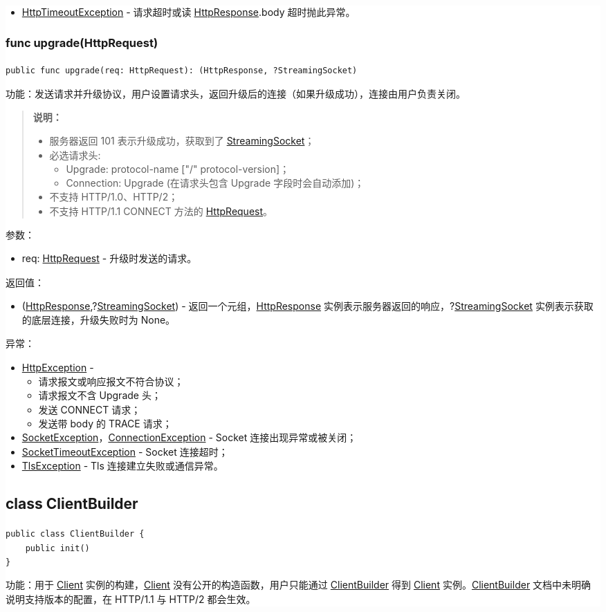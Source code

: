 - [HttpTimeoutException](http_package_exceptions.md#class-httptimeoutexception) - 请求超时或读 [HttpResponse](http_package_classes.md#class-httpresponse).body 超时抛此异常。

### func upgrade(HttpRequest)

```cangjie
public func upgrade(req: HttpRequest): (HttpResponse, ?StreamingSocket)
```

功能：发送请求并升级协议，用户设置请求头，返回升级后的连接（如果升级成功），连接由用户负责关闭。

> **说明：**
>
> - 服务器返回 101 表示升级成功，获取到了 [StreamingSocket](../../../std/socket/socket_package_api/socket_package_interfaces.md#interface-streamingsocket)；
> - 必选请求头:
>     - Upgrade:  protocol-name ["/" protocol-version]；
>     - Connection: Upgrade (在请求头包含 Upgrade 字段时会自动添加)；
> - 不支持 HTTP/1.0、HTTP/2；
> - 不支持 HTTP/1.1 CONNECT 方法的 [HttpRequest](http_package_classes.md#class-httprequest)。

参数：

- req: [HttpRequest](http_package_classes.md#class-httprequest) - 升级时发送的请求。

返回值：

- ([HttpResponse](http_package_classes.md#class-httpresponse),?[StreamingSocket](../../../std/socket/socket_package_api/socket_package_interfaces.md#interface-streamingsocket)) - 返回一个元组，[HttpResponse](http_package_classes.md#class-httpresponse) 实例表示服务器返回的响应，?[StreamingSocket](../../../std/socket/socket_package_api/socket_package_interfaces.md#interface-streamingsocket) 实例表示获取的底层连接，升级失败时为 None。

异常：

- [HttpException](http_package_exceptions.md#class-httpexception) -
    - 请求报文或响应报文不符合协议；
    - 请求报文不含 Upgrade 头；
    - 发送 CONNECT 请求；
    - 发送带 body 的 TRACE 请求；
- [SocketException](../../../std/socket/socket_package_api/socket_package_exceptions.md#class-socketexception)，[ConnectionException](http_package_exceptions.md#class-connectionexception) - Socket 连接出现异常或被关闭；
- [SocketTimeoutException](../../../std/socket/socket_package_api/socket_package_exceptions.md#class-sockettimeoutexception) - Socket 连接超时；
- [TlsException](../../tls/tls_package_api/tls_package_exceptions.md#class-tlsexception) - Tls 连接建立失败或通信异常。

## class ClientBuilder

```cangjie
public class ClientBuilder {
    public init()
}
```

功能：用于 [Client](http_package_classes.md#class-client) 实例的构建，[Client](http_package_classes.md#class-client) 没有公开的构造函数，用户只能通过 [ClientBuilder](http_package_classes.md#class-clientbuilder) 得到 [Client](http_package_classes.md#class-client) 实例。[ClientBuilder](http_package_classes.md#class-clientbuilder) 文档中未明确说明支持版本的配置，在 HTTP/1.1 与 HTTP/2 都会生效。
